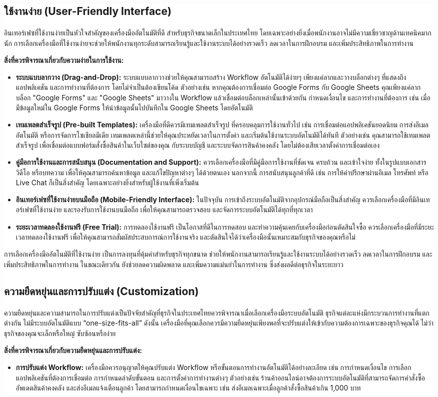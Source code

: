 ## ใช้งานง่าย (User-Friendly Interface)

อินเทอร์เฟซที่ใช้งานง่ายเป็นหัวใจสำคัญของเครื่องมืออัตโนมัติที่ดี  สำหรับธุรกิจขนาดเล็กในประเทศไทย  โดยเฉพาะอย่างยิ่งเมื่อพนักงานอาจไม่มีความเชี่ยวชาญด้านเทคนิคมากนัก  การเลือกเครื่องมือที่ใช้งานง่ายจะช่วยให้พนักงานทุกระดับสามารถเรียนรู้และใช้งานระบบได้อย่างรวดเร็ว  ลดเวลาในการฝึกอบรม  และเพิ่มประสิทธิภาพในการทำงาน

**สิ่งที่ควรพิจารณาเกี่ยวกับความง่ายในการใช้งาน:**

* **ระบบแบบลากวาง (Drag-and-Drop):**  ระบบแบบลากวางช่วยให้คุณสามารถสร้าง Workflow อัตโนมัติได้ง่ายๆ  เพียงแค่ลากและวางบล็อกต่างๆ  ที่แสดงถึงแอปพลิเคชัน  และการทำงานที่ต้องการ  โดยไม่จำเป็นต้องเขียนโค้ด  ตัวอย่างเช่น  หากคุณต้องการเชื่อมต่อ Google Forms กับ Google Sheets  คุณเพียงแค่ลากบล็อก "Google Forms"  และ "Google Sheets"  มาวางใน Workflow  แล้วเชื่อมต่อบล็อกเหล่านั้นเข้าด้วยกัน  กำหนดเงื่อนไข  และการทำงานที่ต้องการ  เช่น  เมื่อมีข้อมูลใหม่ใน Google Forms  ให้นำข้อมูลนั้นไปบันทึกใน Google Sheets โดยอัตโนมัติ

* **เทมเพลตสำเร็จรูป (Pre-built Templates):**  เครื่องมือที่ดีควรมีเทมเพลตสำเร็จรูป  ที่ครอบคลุมการใช้งานทั่วไป  เช่น  การเชื่อมต่อแอปพลิเคชันยอดนิยม  การส่งอีเมลอัตโนมัติ  หรือการจัดการโซเชียลมีเดีย  เทมเพลตเหล่านี้ช่วยให้คุณประหยัดเวลาในการตั้งค่า  และเริ่มต้นใช้งานระบบอัตโนมัติได้ทันที  ตัวอย่างเช่น  คุณสามารถใช้เทมเพลตสำเร็จรูป  เพื่อเชื่อมต่อแบบฟอร์มสั่งซื้อสินค้าในเว็บไซต์ของคุณ  กับระบบบัญชี  และระบบจัดการสินค้าคงคลัง  โดยไม่ต้องเสียเวลาตั้งค่าการเชื่อมต่อเอง

* **คู่มือการใช้งานและการสนับสนุน (Documentation and Support):**  ควรเลือกเครื่องมือที่มีคู่มือการใช้งานที่ชัดเจน  ครบถ้วน  และเข้าใจง่าย  ทั้งในรูปแบบเอกสาร  วิดีโอ  หรือบทความ  เพื่อให้คุณสามารถค้นหาข้อมูล  และแก้ไขปัญหาต่างๆ ได้ด้วยตนเอง  นอกจากนี้  การสนับสนุนลูกค้าที่ดี  เช่น  การให้คำปรึกษาผ่านอีเมล  โทรศัพท์  หรือ Live Chat  ก็เป็นสิ่งสำคัญ  โดยเฉพาะอย่างยิ่งสำหรับผู้ใช้งานที่เพิ่งเริ่มต้น

* **อินเทอร์เฟซที่ใช้งานง่ายบนมือถือ (Mobile-Friendly Interface):**  ในปัจจุบัน  การเข้าถึงระบบอัตโนมัติจากอุปกรณ์มือถือเป็นสิ่งสำคัญ  ควรเลือกเครื่องมือที่มีอินเทอร์เฟซที่ใช้งานง่าย  และรองรับการใช้งานบนมือถือ  เพื่อให้คุณสามารถตรวจสอบ  และจัดการระบบอัตโนมัติได้ทุกที่ทุกเวลา

* **ระยะเวลาทดลองใช้งานฟรี (Free Trial):**  การทดลองใช้งานฟรี  เป็นโอกาสที่ดีในการทดสอบ  และทำความคุ้นเคยกับเครื่องมือก่อนตัดสินใจซื้อ  ควรเลือกเครื่องมือที่มีระยะเวลาทดลองใช้งานฟรี  เพื่อให้คุณสามารถสัมผัสประสบการณ์การใช้งานจริง  และตัดสินใจได้ว่าเครื่องมือนั้นเหมาะสมกับธุรกิจของคุณหรือไม่


การเลือกเครื่องมืออัตโนมัติที่ใช้งานง่าย  เป็นการลงทุนที่คุ้มค่าสำหรับธุรกิจทุกขนาด  ช่วยให้พนักงานสามารถเรียนรู้และใช้งานระบบได้อย่างรวดเร็ว  ลดเวลาในการฝึกอบรม  และเพิ่มประสิทธิภาพในการทำงาน  ในขณะเดียวกัน  ยังช่วยลดความผิดพลาด  และเพิ่มความแม่นยำในการทำงาน  ซึ่งส่งผลดีต่อธุรกิจในระยะยาว

## ความยืดหยุ่นและการปรับแต่ง (Customization)

ความยืดหยุ่นและความสามารถในการปรับแต่งเป็นปัจจัยสำคัญที่ธุรกิจในประเทศไทยควรพิจารณาเมื่อเลือกเครื่องมือระบบอัตโนมัติ  ธุรกิจแต่ละแห่งมีกระบวนการทำงานที่แตกต่างกัน  ไม่มีระบบอัตโนมัติแบบ “one-size-fits-all”  ดังนั้น  เครื่องมือที่คุณเลือกควรมีความยืดหยุ่นเพียงพอที่จะปรับแต่งให้เข้ากับความต้องการเฉพาะของธุรกิจคุณได้  ไม่ว่าธุรกิจของคุณจะเล็กหรือใหญ่  ซับซ้อนหรือง่าย

**สิ่งที่ควรพิจารณาเกี่ยวกับความยืดหยุ่นและการปรับแต่ง:**

* **การปรับแต่ง Workflow:** เครื่องมือควรอนุญาตให้คุณปรับแต่ง Workflow หรือขั้นตอนการทำงานอัตโนมัติได้อย่างละเอียด  เช่น  การกำหนดเงื่อนไข  การเลือกแอปพลิเคชันที่ต้องการเชื่อมต่อ  การกำหนดลำดับขั้นตอน  และการตั้งค่าการทำงานต่างๆ  ตัวอย่างเช่น  ร้านค้าออนไลน์อาจต้องการระบบอัตโนมัติที่สามารถจัดการคำสั่งซื้อ  อัพเดตสินค้าคงคลัง  และส่งอีเมลแจ้งเตือนลูกค้า  โดยสามารถกำหนดเงื่อนไขเฉพาะ  เช่น  ส่งอีเมลเฉพาะเมื่อลูกค้าสั่งซื้อสินค้าเกิน 1,000 บาท

